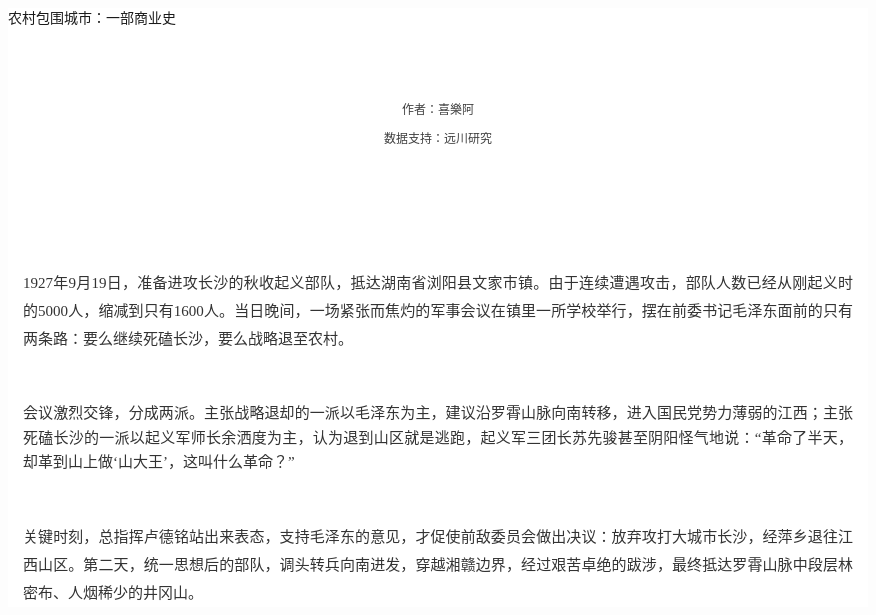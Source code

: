 <span style="font-family: Microsoft YaHei,微软雅黑;">
             农村包围城市：一部商业史
            </span>
</p>
<p style="font-family: 微软雅黑;font-size: 15px;margin: 5px 16px;line-height: 1.5em;">
<br/>
</p>
<p style="font-family: 微软雅黑;font-size: 15px;margin: 5px 16px;line-height: 1.5em;">
<br/>
</p>
<p style="font-family: 微软雅黑;font-size: 15px;margin: 5px 15px;line-height: 1.5em;text-align: center;">
<span style='color: #3F3F3F;font-family: "Microsoft YaHei", 微软雅黑;font-size: 12px;'>
             作者：喜樂阿
            </span>
</p>
<p style="font-family: 微软雅黑;font-size: 15px;margin: 5px 15px;line-height: 1.5em;text-align: center;">
<span style='color: #3F3F3F;font-family: "Microsoft YaHei", 微软雅黑;font-size: 12px;'>
             数据支持：远川研究
            </span>
</p>
<p style="font-family: 微软雅黑;font-size: 16px;margin: 5px 16px 10px;line-height: 1.75em;text-align: justify;">
<br/>
</p>
<p style="font-family: 微软雅黑;font-size: 16px;margin: 5px 16px 10px;line-height: 1.75em;text-align: justify;">
<br/>
</p>
<p style="font-family: 微软雅黑;font-size: 16px;margin: 5px 16px 10px;line-height: 1.75em;text-align: justify;">
<br/>
</p>
<p style="font-family: 微软雅黑;font-size: 16px;margin: 5px 15px 10px;line-height: 1.75em;text-align: justify;">
<span style='font-size: 15px;color: #333333;text-align: justify;font-family: "Microsoft YaHei", 微软雅黑;'>
             1927年9月19日，准备进攻长沙的秋收起义部队，抵达湖南省浏阳县文家市镇。由于连续遭遇攻击，部队人数已经从刚起义时的5000人，缩减到只有1600人。当日晚间，一场紧张而焦灼的军事会议在镇里一所学校举行，摆在前委书记毛泽东面前的只有两条路：要么继续死磕长沙，要么战略退至农村。
            </span>
</p>
<p style="font-family: 微软雅黑;font-size: 16px;margin: 5px 15px 10px;line-height: 1.75em;text-align: justify;">
<br/>
</p>
<p style="margin: 5px 15px 10px;line-height: 1.75em;text-align: justify;">
<span style='font-size: 15px;color: #333333;text-align: justify;font-family: "Microsoft YaHei", 微软雅黑;'>
             会议激烈交锋，分成两派。主张战略退却的一派以毛泽东为主，建议沿罗霄山脉向南转移，进入国民党势力薄弱的江西；主张死磕长沙的一派以起义军师长余洒度为主，认为退到山区就是逃跑，起义军三团长苏先骏甚至阴阳怪气地说：“革命了半天，却革到山上做‘山大王’，这叫什么革命？”
            </span>
</p>
<p style="font-family: 微软雅黑;font-size: 16px;margin: 5px 15px 10px;line-height: 1.75em;text-align: justify;">
<br/>
</p>
<p style="font-family: 微软雅黑;font-size: 16px;margin: 5px 15px 10px;line-height: 1.75em;text-align: justify;">
<span style='font-size: 15px;color: #333333;text-align: justify;font-family: "Microsoft YaHei", 微软雅黑;'>
             关键时刻，总指挥卢德铭站出来表态，支持毛泽东的意见，才促使前敌委员会做出决议：放弃攻打大城市长沙，经萍乡退往江西山区。第二天，统一思想后的部队，调头转兵向南进发，穿越湘赣边界，经过艰苦卓绝的跋涉，最终抵达罗霄山脉中段层林密布、人烟稀少的井冈山。
            </span>